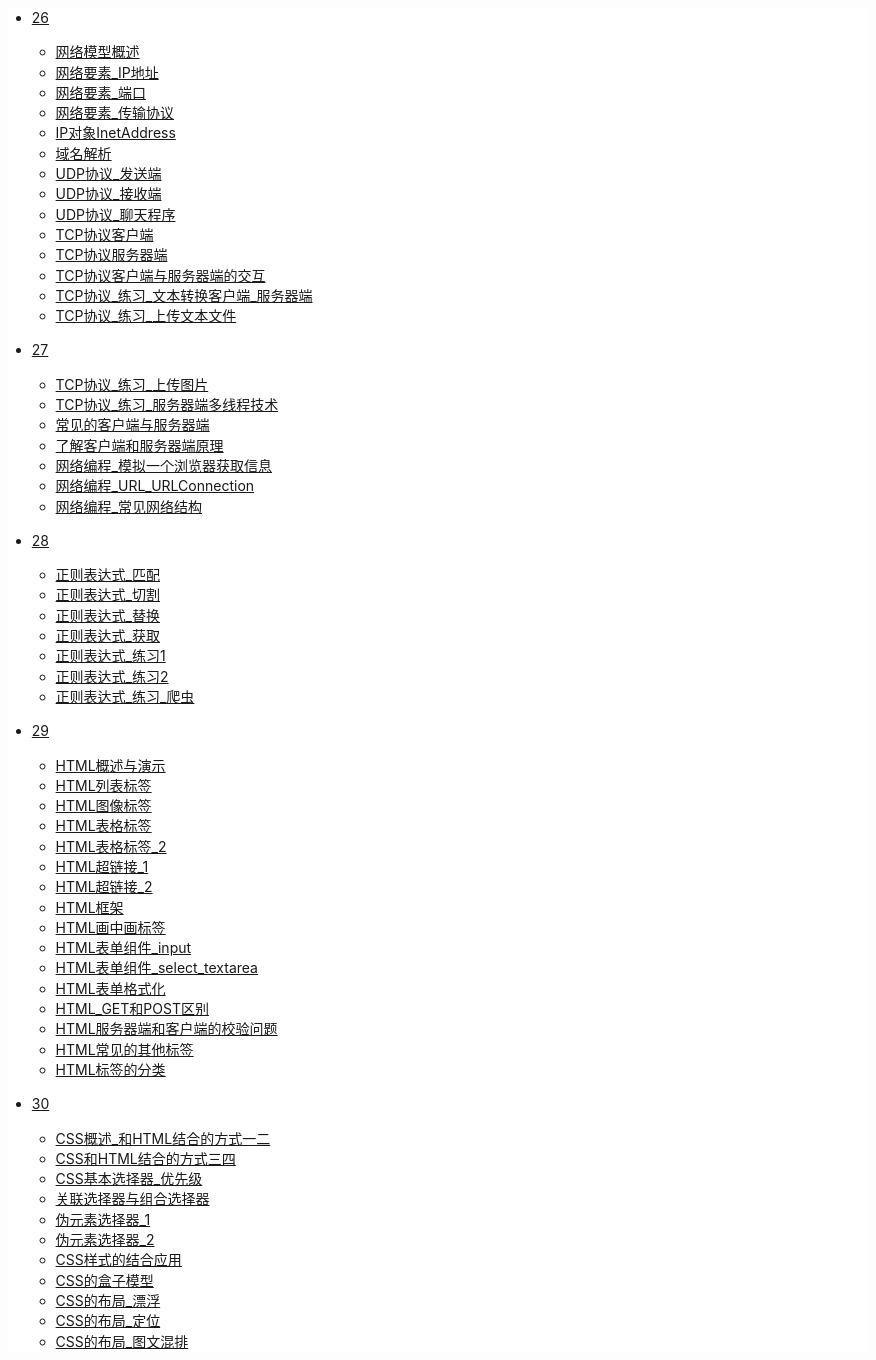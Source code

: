 * [26](#26)
    * [网络模型概述](#26_01网络模型概述)
    * [网络要素_IP地址](#26_02网络要素_IP地址)
    * [网络要素_端口](#26_03网络要素_端口)
    * [网络要素_传输协议](#26_04网络要素_传输协议)
    * [IP对象InetAddress](#26_05IP对象InetAddress)
    * [域名解析](#26_06域名解析)
    * [UDP协议_发送端](#26_07UDP协议_发送端)
    * [UDP协议_接收端](#26_08UDP协议_接收端)
    * [UDP协议_聊天程序](#26_09UDP协议_聊天程序)
    * [TCP协议客户端](#26_10TCP协议客户端)
    * [TCP协议服务器端](#26_11TCP协议服务器端)
    * [TCP协议客户端与服务器端的交互](#26_12TCP协议客户端与服务器端的交互)
    * [TCP协议_练习_文本转换客户端_服务器端](#26_13_14TCP协议_练习_文本转换客户端_服务器端)
    * [TCP协议_练习_上传文本文件](#26_16TCP协议_练习_上传文本文件)

* [27](#27)
    * [TCP协议_练习_上传图片](#27_17_18TCP协议_练习_上传图片)
    * [TCP协议_练习_服务器端多线程技术](#27_19TCP协议_练习_服务器端多线程技术)
    * [常见的客户端与服务器端](#27_20常见的客户端与服务器端)
    * [了解客户端和服务器端原理](#27_21了解客户端和服务器端原理)
    * [网络编程_模拟一个浏览器获取信息](#27_22网络编程_模拟一个浏览器获取信息)
    * [网络编程_URL_URLConnection](#27_23网络编程_URL_URLConnection)
    * [网络编程_常见网络结构](#27_24网络编程_常见网络结构)

* [28](#28)
    * [正则表达式_匹配](#28_03正则表达式_匹配)
    * [正则表达式_切割](#28_04正则表达式_切割)
    * [正则表达式_替换](#28_05正则表达式_替换)
    * [正则表达式_获取](#28_06正则表达式_获取)
    * [正则表达式_练习1](#28_07正则表达式_练习1)
    * [正则表达式_练习2](#28_08正则表达式_练习2)
    * [正则表达式_练习_爬虫](#28_10正则表达式_练习_爬虫)

* [29](#29)
    * [HTML概述与演示](#29_01_02HTML概述与演示)
    * [HTML列表标签](#29_04HTML列表标签)
    * [HTML图像标签](#29_05HTML图像标签)
    * [HTML表格标签](#29_06HTML表格标签)
    * [HTML表格标签_2](#29_07HTML表格标签_2)
    * [HTML超链接_1](#29_08HTML超链接_1)
    * [HTML超链接_2](#29_09HTML超链接_2)
    * [HTML框架](#29_10HTML框架)
    * [HTML画中画标签](#29_11HTML画中画标签)
    * [HTML表单组件_input](#29_12HTML表单组件_input)
    * [HTML表单组件_select_textarea](#29_13HTML表单组件_select_textarea)
    * [HTML表单格式化](#29_14HTML表单格式化)
    * [HTML_GET和POST区别](#29_15_16HTML_GET和POST区别)
    * [HTML服务器端和客户端的校验问题](#29_17HTML服务器端和客户端的校验问题)
    * [HTML常见的其他标签](#29_18HTML常见的其他标签)
    * [HTML标签的分类](#29_19HTML标签的分类)

* [30](#30)
    * [CSS概述_和HTML结合的方式一二](#30_01_CSS概述_和html结合的方式一二)
    * [CSS和HTML结合的方式三四](#30_02CSS和HTML结合的方式三四)
    * [CSS基本选择器_优先级](#30_03CSS基本选择器_优先级)
    * [关联选择器与组合选择器](#30_04关联选择器与组合选择器)
    * [伪元素选择器_1](#30_05伪元素选择器_1)
    * [伪元素选择器_2](#30_06伪元素选择器_2)
    * [CSS样式的结合应用](#30_07CSS样式的结合应用)
    * [CSS的盒子模型](#30_08CSS的盒子模型)
    * [CSS的布局_漂浮](#30_09CSS的布局_漂浮)
    * [CSS的布局_定位](#30_10CSS的布局_定位)
    * [CSS的布局_图文混排](#30_11CSS的布局_图文混排)
